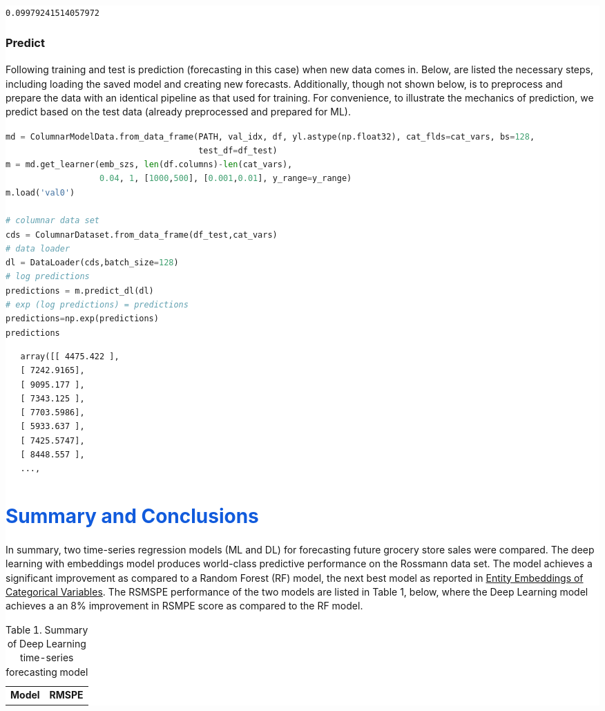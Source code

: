     0.09979241514057972


### Predict

Following training and test is prediction (forecasting in this case) when new data comes in. Below, are listed the necessary steps, including loading the saved model and creating new forecasts. Additionally, though not shown below, is to preprocess and prepare the data with an identical pipeline as that used for training. For convenience, to illustrate the mechanics of prediction, we predict based on the test data (already preprocessed and prepared for ML).

```python
md = ColumnarModelData.from_data_frame(PATH, val_idx, df, yl.astype(np.float32), cat_flds=cat_vars, bs=128,
                                       test_df=df_test)
m = md.get_learner(emb_szs, len(df.columns)-len(cat_vars),
                   0.04, 1, [1000,500], [0.001,0.01], y_range=y_range)
m.load('val0')

# columnar data set
cds = ColumnarDataset.from_data_frame(df_test,cat_vars)
# data loader
dl = DataLoader(cds,batch_size=128)
# log predictions
predictions = m.predict_dl(dl)
# exp (log predictions) = predictions
predictions=np.exp(predictions)
predictions
```



       array([[ 4475.422 ],
       [ 7242.9165],
       [ 9095.177 ],
       [ 7343.125 ],
       [ 7703.5986],
       [ 5933.637 ],
       [ 7425.5747],
       [ 8448.557 ],
       ...,

<h1 style="color:	#115BDC;">Summary and Conclusions</h1>

In summary, two time-series regression models (ML and DL) for forecasting future grocery store sales were compared. The deep learning with embeddings model produces world-class predictive performance on the Rossmann data set. The model achieves a significant improvement as compared to a Random Forest (RF) model, the next best model as reported in [Entity Embeddings of Categorical Variables](https://arxiv.org/pdf/1604.06737.pdf). The RSMSPE performance of the two models are listed in Table 1, below, where the Deep Learning model achieves a an 8% improvement in RSMPE score as compared to the RF model.

<table>
 <caption> Table 1. Summary of Deep Learning time-series forecasting model</caption>
 <tr>
   <td style="text-align:center;vertical-align:top;"><Strong>Model </Strong> </td>
   <td style="text-align:center;vertical-align:top;"><Strong>RMSPE</Strong></td>
